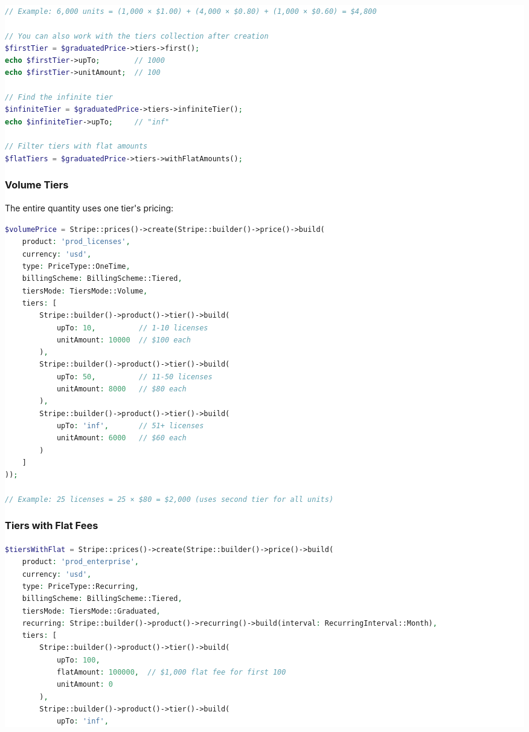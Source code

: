 ```php
// Example: 6,000 units = (1,000 × $1.00) + (4,000 × $0.80) + (1,000 × $0.60) = $4,800

// You can also work with the tiers collection after creation
$firstTier = $graduatedPrice->tiers->first();
echo $firstTier->upTo;        // 1000
echo $firstTier->unitAmount;  // 100

// Find the infinite tier
$infiniteTier = $graduatedPrice->tiers->infiniteTier();
echo $infiniteTier->upTo;     // "inf"

// Filter tiers with flat amounts
$flatTiers = $graduatedPrice->tiers->withFlatAmounts();
```

### Volume Tiers

The entire quantity uses one tier's pricing:

```php
$volumePrice = Stripe::prices()->create(Stripe::builder()->price()->build(
    product: 'prod_licenses',
    currency: 'usd',
    type: PriceType::OneTime,
    billingScheme: BillingScheme::Tiered,
    tiersMode: TiersMode::Volume,
    tiers: [
        Stripe::builder()->product()->tier()->build(
            upTo: 10,          // 1-10 licenses
            unitAmount: 10000  // $100 each
        ),
        Stripe::builder()->product()->tier()->build(
            upTo: 50,          // 11-50 licenses
            unitAmount: 8000   // $80 each
        ),
        Stripe::builder()->product()->tier()->build(
            upTo: 'inf',       // 51+ licenses
            unitAmount: 6000   // $60 each
        )
    ]
));

// Example: 25 licenses = 25 × $80 = $2,000 (uses second tier for all units)
```

### Tiers with Flat Fees

```php
$tiersWithFlat = Stripe::prices()->create(Stripe::builder()->price()->build(
    product: 'prod_enterprise',
    currency: 'usd',
    type: PriceType::Recurring,
    billingScheme: BillingScheme::Tiered,
    tiersMode: TiersMode::Graduated,
    recurring: Stripe::builder()->product()->recurring()->build(interval: RecurringInterval::Month),
    tiers: [
        Stripe::builder()->product()->tier()->build(
            upTo: 100,
            flatAmount: 100000,  // $1,000 flat fee for first 100
            unitAmount: 0
        ),
        Stripe::builder()->product()->tier()->build(
            upTo: 'inf',
```